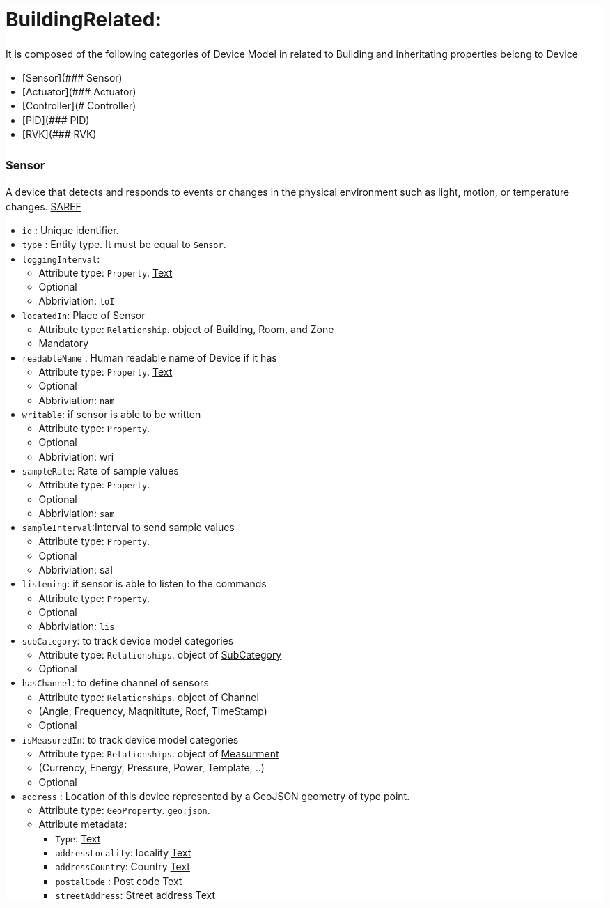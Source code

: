 # BuildingRelated: 
It is composed of the following categories of Device Model in related to Building and inheritating properties belong to [Device](https://git.rwth-aachen.de/EBC/Team_BA/projects/n5geh/n5geh.datamodel/-/tree/master/Device)
- [Sensor](### Sensor)
- [Actuator](### Actuator)
- [Controller](#  Controller)
- [PID](### PID)
- [RVK](###  RVK)
### Sensor
A device that detects and responds to events or changes in the physical environment such as light, motion, or temperature changes. [SAREF](https://w3id.org/saref#Sensor)
-   `id` : Unique identifier.
-   `type` : Entity type. It must be equal to `Sensor`.
-  `loggingInterval`: 
     - Attribute type: `Property`. [Text](https://schema.org/Text)
     -   Optional
     -   Abbriviation: `loI`
- `locatedIn`: Place of Sensor
     -  Attribute type: `Relationship`. object of [Building](x), [Room](x), and [Zone](x)
     -   Mandatory
- `readableName` : Human readable name of Device if it has
     - Attribute type: `Property`. [Text](https://schema.org/Text)
     -   Optional
     -   Abbriviation: `nam`
- `writable`: if sensor is able to be written
     -  Attribute type: `Property`. 
     -   Optional
     -   Abbriviation: wri
 - `sampleRate`: Rate of sample values
     -  Attribute type: `Property`. 
     -   Optional
     -   Abbriviation: `sam`
- `sampleInterval`:Interval to send sample values
     -  Attribute type: `Property`. 
     -   Optional
     -   Abbriviation: saI
- `listening`: if sensor is able to listen to the commands
     -  Attribute type: `Property`. 
     -   Optional
     -   Abbriviation: `lis`
- `subCategory`: to track device model categories
     -  Attribute type: `Relationships`.  object of [SubCategory](x)
     -   Optional
- `hasChannel`: to define channel of sensors
     -  Attribute type: `Relationships`.  object of [Channel](x)
     -  (Angle, Frequency, Maqnititute, Rocf, TimeStamp)
     -   Optional
- `isMeasuredIn`: to track device model categories
     -  Attribute type: `Relationships`.  object of [Measurment](x)
     -  (Currency, Energy, Pressure, Power, Template, ..)
     -   Optional
- `address` : Location of this device represented by a GeoJSON geometry of
    type point.
     -   Attribute type: `GeoProperty`. `geo:json`.
    -   Attribute metadata:
        -   `Type`: [Text](https://schema.org/PostalAddress)
        -   `addressLocality`: locality [Text](https://schema.org/Text)
        -   `addressCountry`: Country [Text](https://schema.org/Text)
        -   `postalCode` :  Post code [Text](https://schema.org/Text)
        -   `streetAddress`: Street address [Text](https://schema.org/Text)